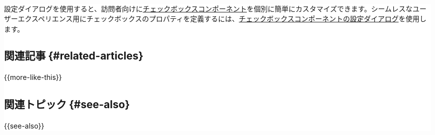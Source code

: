 設定ダイアログを使用すると、訪問者向けに[チェックボックスコンポーネント](/help/adaptive-forms/components/checkbox.md)を個別に簡単にカスタマイズできます。シームレスなユーザーエクスペリエンス用にチェックボックスのプロパティを定義するには、[チェックボックスコンポーネントの設定ダイアログ](/help/adaptive-forms/components/checkbox.md#configure-dialog)を使用します。


## 関連記事 {#related-articles}

{{more-like-this}}

## 関連トピック {#see-also}

{{see-also}}
